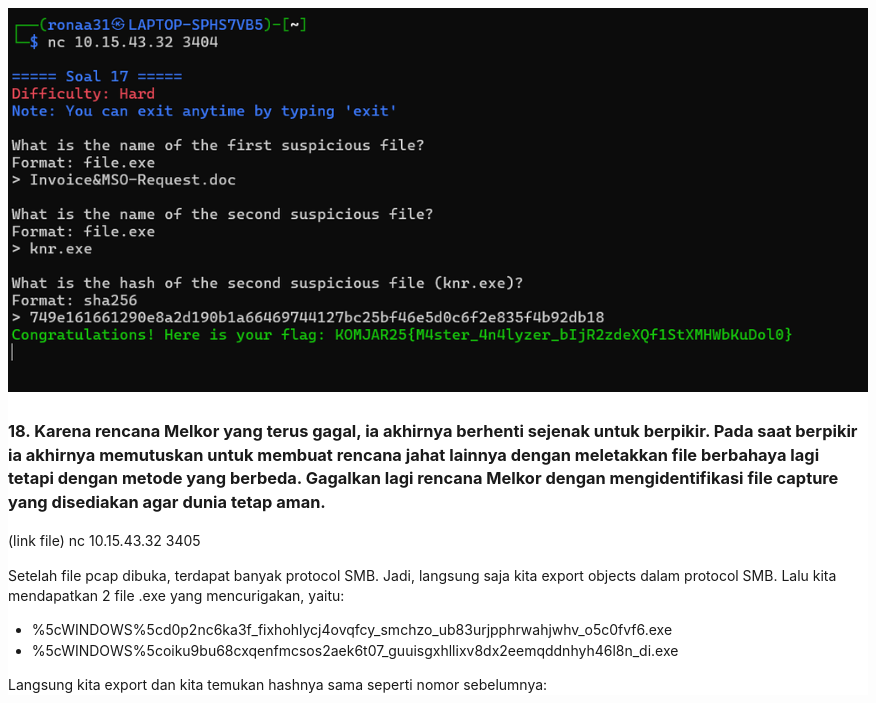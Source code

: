 ![Wireshark](assets/soal_17.png)

### 18. Karena rencana Melkor yang terus gagal, ia akhirnya berhenti sejenak untuk berpikir. Pada saat berpikir ia akhirnya memutuskan untuk membuat rencana jahat lainnya dengan meletakkan file berbahaya lagi tetapi dengan metode yang berbeda. Gagalkan lagi rencana Melkor dengan mengidentifikasi file capture yang disediakan agar dunia tetap aman.
(link file) nc 10.15.43.32 3405

Setelah file pcap dibuka, terdapat banyak protocol SMB. Jadi, langsung saja kita export objects dalam protocol SMB. Lalu kita mendapatkan 2 file .exe yang mencurigakan, yaitu:

- %5cWINDOWS%5cd0p2nc6ka3f_fixhohlycj4ovqfcy_smchzo_ub83urjpphrwahjwhv_o5c0fvf6.exe
- %5cWINDOWS%5coiku9bu68cxqenfmcsos2aek6t07_guuisgxhllixv8dx2eemqddnhyh46l8n_di.exe

Langsung kita export dan kita temukan hashnya sama seperti nomor sebelumnya:
